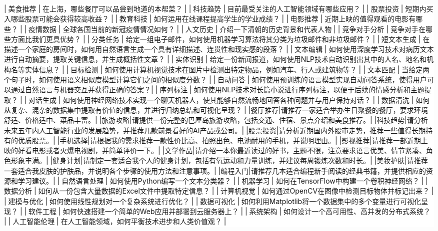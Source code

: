 | 美食推荐 | 在上海，哪些餐厅可以品尝到地道的本帮菜？ |
| 科技趋势 | 目前最受关注的人工智能领域有哪些应用？ |
| 股票投资 | 短期内买入哪些股票可能会获得较高收益？ |
| 教育科技 | 如何运用在线课程提高学生的学业成绩？ |
| 电影推荐 | 近期上映的值得观看的电影有哪些？ |
| 疫情数据 | 全球各国当前的新冠疫情情况如何？ |
| 人文历史 | 介绍一下清朝的历史背景和代表人物 |
| 竞争对手分析 | 竞争对手在哪些方面比我们更具优势？ |
| 分类任务 | 给定一组电子邮件，如何使用机器学习算法将其分类为垃圾邮件和非垃圾邮件？ |
| 短文本生成 | 在描述一个家庭的房间时，如何用自然语言生成一个具有详细描述、连贯性和现实感的段落？ |
| 文本编辑 | 如何使用深度学习技术对病历文本进行自动摘要，提取关键信息，并生成概括性文章？ |
| 实体识别 | 给定一份新闻报道，如何使用NLP技术自动识别出其中的人名、地名和机构名等实体信息？ |
| 目标检测 | 如何使用计算机视觉技术在图片中检测出特定物品，例如汽车、行人或建筑物等？ |
| 文本匹配 | 当给定两个句子时，如何使用语义相似度模型计算它们之间的相似度分数？ |
| 自动问答 | 如何使用预训练的语言模型实现自动问答系统，使得用户可以通过自然语言与机器交互并获得正确的答案？|
| 序列标注 | 如何使用NLP技术对长篇小说进行序列标注，以便于后续的情感分析和主题提取？ |
| 对话生成 | 如何使用神经网络技术实现一个聊天机器人，使其能够自然流畅地回答各种问题并与用户保持对话？ |
| 数据清洗 | 如何从复杂、混杂的数据集中提取有价值的信息，并进行归纳总结和可视化呈现？ |
|餐厅推荐|请推荐一家适合举办生日聚餐的餐厅，要求环境舒适、价格适中、菜品丰富。|
|旅游攻略|请提供一份完整的巴厘岛旅游攻略，包括交通、住宿、景点介绍和美食推荐。|
|科技趋势|请分析未来五年内人工智能行业的发展趋势，并推荐几款前景看好的AI产品或公司。|
|股票投资|请分析近期国内外股市走势，推荐一些值得长期持有的优质股票。|
|手机选择|请根据我的需求推荐一款性价比高、拍照出色、电池耐用的手机，并说明理由。|
|影视推荐|请推荐一部近期上映的好看电影或者火爆电视剧，并简单评价一下。|
|文学作品|请介绍一本你最近读过的好书，主题不限，注意要求语言优美、情节紧凑、角色形象丰满。|
|健身计划|请制定一套适合我个人的健身计划，包括有氧运动和力量训练，并建议每周锻炼次数和时长。|
|美妆护肤|请推荐一套适合我皮肤的护肤品，并说明各个步骤的使用方法和注意事项。|
|编程入门|请推荐几本适合编程新手阅读的经典书籍，并提供相应的资源和学习建议。|
| 自然语言处理 | 如何使用Python编写一个文本分类器？ |
| 机器学习 | 如何在TensorFlow中构建一个卷积神经网络？ |
| 数据分析 | 如何从一份包含大量数据的Excel文件中提取特定信息？ |
| 计算机视觉 | 如何通过OpenCV在图像中检测目标物体并标记出来？ |
| 建模与优化 | 如何使用线性规划对一个复杂系统进行优化？ |
| 数据可视化 | 如何利用Matplotlib将一个数据集中的多个变量进行可视化呈现？ |
| 软件工程 | 如何快速搭建一个简单的Web应用并部署到云服务器上？ |
| 系统架构 | 如何设计一个高可用性、高并发的分布式系统？ |
| 人工智能伦理 | 在人工智能领域，如何平衡技术进步和人类价值观？ |